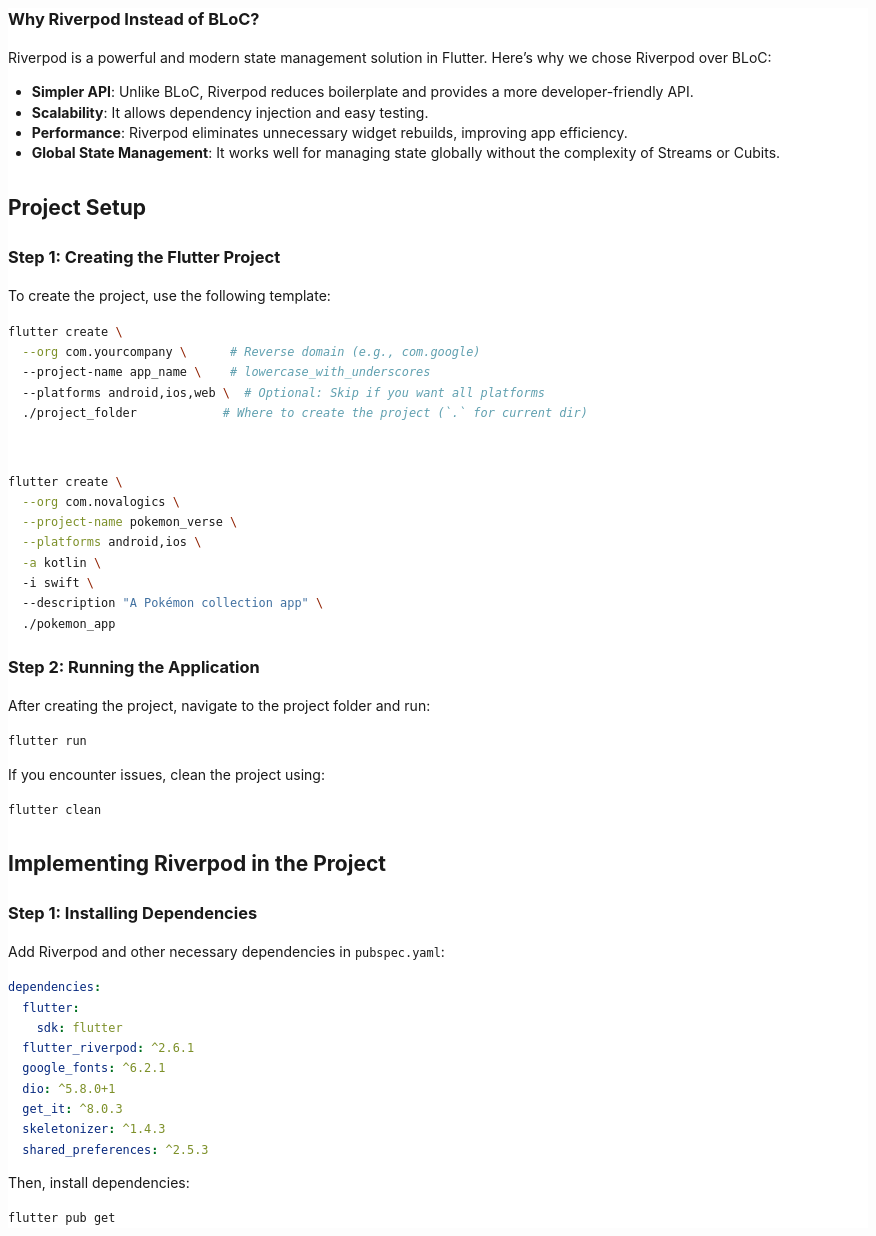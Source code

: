 </div>

### Why Riverpod Instead of BLoC?
Riverpod is a powerful and modern state management solution in Flutter. Here’s why we chose Riverpod over BLoC:
- **Simpler API**: Unlike BLoC, Riverpod reduces boilerplate and provides a more developer-friendly API.
- **Scalability**: It allows dependency injection and easy testing.
- **Performance**: Riverpod eliminates unnecessary widget rebuilds, improving app efficiency.
- **Global State Management**: It works well for managing state globally without the complexity of Streams or Cubits.

## Project Setup
### Step 1: Creating the Flutter Project

To create the project, use the following template:

```sh
flutter create \
  --org com.yourcompany \      # Reverse domain (e.g., com.google)  
  --project-name app_name \    # lowercase_with_underscores  
  --platforms android,ios,web \  # Optional: Skip if you want all platforms  
  ./project_folder            # Where to create the project (`.` for current dir)  
```
<br>

```sh
flutter create \
  --org com.novalogics \
  --project-name pokemon_verse \
  --platforms android,ios \
  -a kotlin \             
  -i swift \           
  --description "A Pokémon collection app" \
  ./pokemon_app 
```
### Step 2: Running the Application
After creating the project, navigate to the project folder and run:
```sh
flutter run
```
If you encounter issues, clean the project using:
```sh
flutter clean
```

## Implementing Riverpod in the Project
### Step 1: Installing Dependencies
Add Riverpod and other necessary dependencies in `pubspec.yaml`:
```yaml
dependencies:
  flutter:
    sdk: flutter
  flutter_riverpod: ^2.6.1
  google_fonts: ^6.2.1
  dio: ^5.8.0+1
  get_it: ^8.0.3
  skeletonizer: ^1.4.3
  shared_preferences: ^2.5.3
```
Then, install dependencies:
```sh
flutter pub get
```